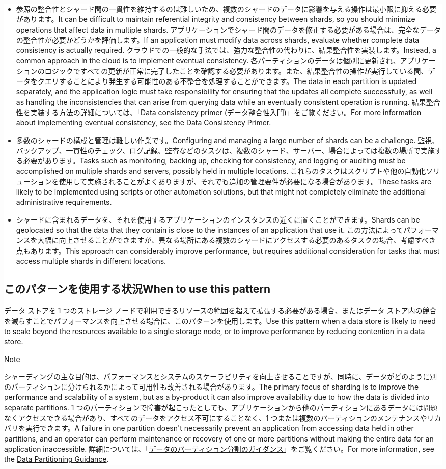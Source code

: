 - <span data-ttu-id="84af0-269">参照の整合性とシャード間の一貫性を維持するのは難しいため、複数のシャードのデータに影響を与える操作は最小限に抑える必要があります。</span><span class="sxs-lookup"><span data-stu-id="84af0-269">It can be difficult to maintain referential integrity and consistency between shards, so you should minimize operations that affect data in multiple shards.</span></span> <span data-ttu-id="84af0-270">アプリケーションでシャード間のデータを修正する必要がある場合は、完全なデータの整合性が必要かどうかを評価します。</span><span class="sxs-lookup"><span data-stu-id="84af0-270">If an application must modify data across shards, evaluate whether complete data consistency is actually required.</span></span> <span data-ttu-id="84af0-271">クラウドでの一般的な手法では、強力な整合性の代わりに、結果整合性を実装します。</span><span class="sxs-lookup"><span data-stu-id="84af0-271">Instead, a common approach in the cloud is to implement eventual consistency.</span></span> <span data-ttu-id="84af0-272">各パーティションのデータは個別に更新され、アプリケーションのロジックですべての更新が正常に完了したことを確認する必要があります。また、結果整合性の操作が実行している間、データをクエリすることにより発生する可能性のある不整合を処理することができます。</span><span class="sxs-lookup"><span data-stu-id="84af0-272">The data in each partition is updated separately, and the application logic must take responsibility for ensuring that the updates all complete successfully, as well as handling the inconsistencies that can arise from querying data while an eventually consistent operation is running.</span></span> <span data-ttu-id="84af0-273">結果整合性を実装する方法の詳細については、「[Data consistency primer (データ整合性入門)](https://msdn.microsoft.com/library/dn589800.aspx)」をご覧ください。</span><span class="sxs-lookup"><span data-stu-id="84af0-273">For more information about implementing eventual consistency, see the [Data Consistency Primer](https://msdn.microsoft.com/library/dn589800.aspx).</span></span>

- <span data-ttu-id="84af0-274">多数のシャードの構成と管理は難しい作業です。</span><span class="sxs-lookup"><span data-stu-id="84af0-274">Configuring and managing a large number of shards can be a challenge.</span></span> <span data-ttu-id="84af0-275">監視、バックアップ、一貫性のチェック、ログ記録、監査などのタスクは、複数のシャード、サーバー、場合によっては複数の場所で実施する必要があります。</span><span class="sxs-lookup"><span data-stu-id="84af0-275">Tasks such as monitoring, backing up, checking for consistency, and logging or auditing must be accomplished on multiple shards and servers, possibly held in multiple locations.</span></span> <span data-ttu-id="84af0-276">これらのタスクはスクリプトや他の自動化ソリューションを使用して実施されることがよくありますが、それでも追加の管理要件が必要になる場合があります。</span><span class="sxs-lookup"><span data-stu-id="84af0-276">These tasks are likely to be implemented using scripts or other automation solutions, but that might not completely eliminate the additional administrative requirements.</span></span>

- <span data-ttu-id="84af0-277">シャードに含まれるデータを、それを使用するアプリケーションのインスタンスの近くに置くことができます。</span><span class="sxs-lookup"><span data-stu-id="84af0-277">Shards can be geolocated so that the data that they contain is close to the instances of an application that use it.</span></span> <span data-ttu-id="84af0-278">この方法によってパフォーマンスを大幅に向上させることができますが、異なる場所にある複数のシャードにアクセスする必要のあるタスクの場合、考慮すべき点もあります。</span><span class="sxs-lookup"><span data-stu-id="84af0-278">This approach can considerably improve performance, but requires additional consideration for tasks that must access multiple shards in different locations.</span></span>

## <a name="when-to-use-this-pattern"></a><span data-ttu-id="84af0-279">このパターンを使用する状況</span><span class="sxs-lookup"><span data-stu-id="84af0-279">When to use this pattern</span></span>

<span data-ttu-id="84af0-280">データ ストアを 1 つのストレージ ノードで利用できるリソースの範囲を超えて拡張する必要がある場合、またはデータ ストア内の競合を減らすことでパフォーマンスを向上させる場合に、このパターンを使用します。</span><span class="sxs-lookup"><span data-stu-id="84af0-280">Use this pattern when a data store is likely to need to scale beyond the resources available to a single storage node, or to improve performance by reducing contention in a data store.</span></span>

> [!NOTE]
<span data-ttu-id="84af0-281">シャーディングの主な目的は、パフォーマンスとシステムのスケーラビリティを向上させることですが、同時に、データがどのように別のパーティションに分けられるかによって可用性も改善される場合があります。</span><span class="sxs-lookup"><span data-stu-id="84af0-281">The primary focus of sharding is to improve the performance and scalability of a system, but as a by-product it can also improve availability due to how the data is divided into separate partitions.</span></span> <span data-ttu-id="84af0-282">1 つのパーティションで障害が起こったとしても、アプリケーションから他のパーティションにあるデータには問題なくアクセスできる場合があり、すべてのデータをアクセス不可にすることなく、1 つまたは複数のパーティションのメンテナンスやリカバリを実行できます。</span><span class="sxs-lookup"><span data-stu-id="84af0-282">A failure in one partition doesn't necessarily prevent an application from accessing data held in other partitions, and an operator can perform maintenance or recovery of one or more partitions without making the entire data for an application inaccessible.</span></span> <span data-ttu-id="84af0-283">詳細については、「[データのパーティション分割のガイダンス](https://msdn.microsoft.com/library/dn589795.aspx)」をご覧ください。</span><span class="sxs-lookup"><span data-stu-id="84af0-283">For more information, see the [Data Partitioning Guidance](https://msdn.microsoft.com/library/dn589795.aspx).</span></span>
